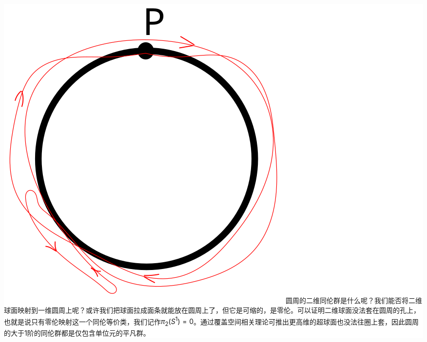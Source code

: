 ![一个顺时针绕圆周圈数为2的路径。真实路径应完全贴在圆周上，为方便观察特意将它们画开](/img/homology005.svg)
圆周的二维同伦群是什么呢？我们能否将二维球面映射到一维圆周上呢？或许我们把球面拉成面条就能放在圆周上了，但它是可缩的，是零伦。可以证明二维球面没法套在圆周的孔上，也就是说只有零伦映射这一个同伦等价类，我们记作$\pi_2(S^1)=0$。通过覆盖空间相关理论可推出更高维的超球面也没法往圈上套，因此圆周的大于1阶的同伦群都是仅包含单位元的平凡群。
